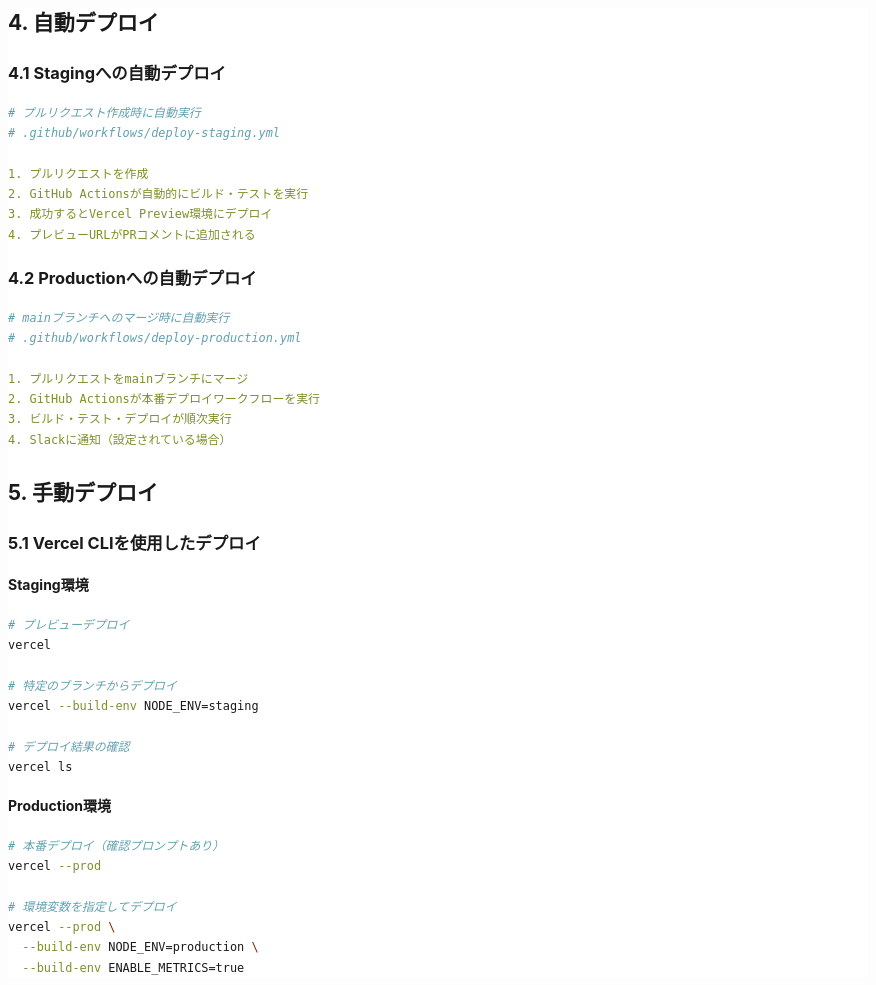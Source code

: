 ## 4. 自動デプロイ

### 4.1 Stagingへの自動デプロイ
```yaml
# プルリクエスト作成時に自動実行
# .github/workflows/deploy-staging.yml

1. プルリクエストを作成
2. GitHub Actionsが自動的にビルド・テストを実行
3. 成功するとVercel Preview環境にデプロイ
4. プレビューURLがPRコメントに追加される
```

### 4.2 Productionへの自動デプロイ
```yaml
# mainブランチへのマージ時に自動実行
# .github/workflows/deploy-production.yml

1. プルリクエストをmainブランチにマージ
2. GitHub Actionsが本番デプロイワークフローを実行
3. ビルド・テスト・デプロイが順次実行
4. Slackに通知（設定されている場合）
```

## 5. 手動デプロイ

### 5.1 Vercel CLIを使用したデプロイ

#### Staging環境
```bash
# プレビューデプロイ
vercel

# 特定のブランチからデプロイ
vercel --build-env NODE_ENV=staging

# デプロイ結果の確認
vercel ls
```

#### Production環境
```bash
# 本番デプロイ（確認プロンプトあり）
vercel --prod

# 環境変数を指定してデプロイ
vercel --prod \
  --build-env NODE_ENV=production \
  --build-env ENABLE_METRICS=true
```

